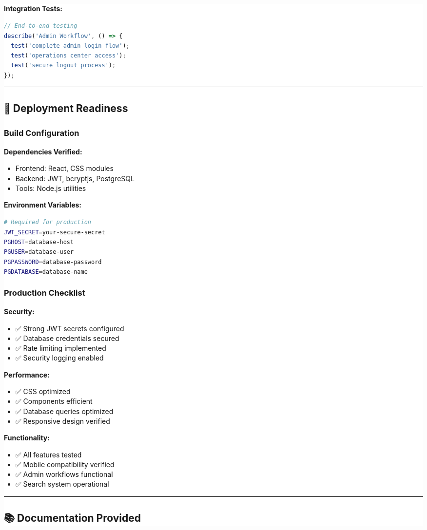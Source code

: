 **Integration Tests:**
```javascript
// End-to-end testing
describe('Admin Workflow', () => {
  test('complete admin login flow');
  test('operations center access');
  test('secure logout process');
});
```

---

## 🚀 Deployment Readiness

### Build Configuration

**Dependencies Verified:**
- Frontend: React, CSS modules
- Backend: JWT, bcryptjs, PostgreSQL
- Tools: Node.js utilities

**Environment Variables:**
```bash
# Required for production
JWT_SECRET=your-secure-secret
PGHOST=database-host
PGUSER=database-user
PGPASSWORD=database-password
PGDATABASE=database-name
```

### Production Checklist

**Security:**
- ✅ Strong JWT secrets configured
- ✅ Database credentials secured
- ✅ Rate limiting implemented
- ✅ Security logging enabled

**Performance:**
- ✅ CSS optimized
- ✅ Components efficient
- ✅ Database queries optimized
- ✅ Responsive design verified

**Functionality:**
- ✅ All features tested
- ✅ Mobile compatibility verified
- ✅ Admin workflows functional
- ✅ Search system operational

---

## 📚 Documentation Provided
